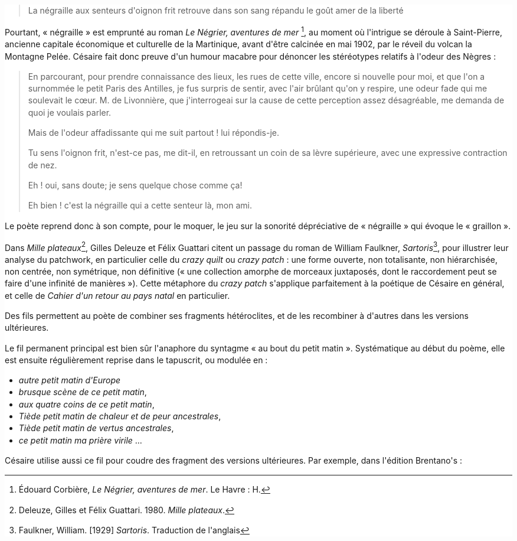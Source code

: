 > La négraille aux senteurs d'oignon frit retrouve dans son sang répandu
> le goût amer de la liberté

Pourtant, « négraille » est emprunté au roman *Le Négrier, aventures de
mer* [^5], au moment où l'intrigue se déroule à Saint-Pierre, ancienne
capitale économique et culturelle de la Martinique, avant d'être
calcinée en mai 1902, par le réveil du volcan la Montagne Pelée. Césaire
fait donc preuve d'un humour macabre pour dénoncer les stéréotypes
relatifs à l'odeur des Nègres :

> En parcourant, pour prendre connaissance des lieux, les rues de cette
> ville, encore si nouvelle pour moi, et que l\'on a surnommée le petit
> Paris des Antilles, je fus surpris de sentir, avec l\'air brûlant
> qu\'on y respire, une odeur fade qui me soulevait le cœur. M. de
> Livonnière, que j\'interrogeai sur la cause de cette perception assez
> désagréable, me demanda de quoi je voulais parler.
>
> Mais de l\'odeur affadissante qui me suit partout ! lui
> répondis-je.
>
> Tu sens l\'oignon frit, n\'est-ce pas, me dit-il, en retroussant un
> coin de sa lèvre supérieure, avec une expressive contraction de nez.
>
> Eh ! oui, sans doute; je sens quelque chose comme ça!
>
> Eh bien ! c\'est la négraille qui a cette senteur là, mon ami.

Le poète reprend donc à son compte, pour le moquer, le jeu sur la
sonorité dépréciative de « négraille » qui évoque le « graillon ».

Dans *Mille plateaux*[^6], Gilles Deleuze et Félix Guattari citent un
passage du roman de William Faulkner, *Sartoris*[^7], pour illustrer
leur analyse du patchwork, en particulier celle du *crazy quilt* ou
*crazy patch* : une forme ouverte, non totalisante, non hiérarchisée,
non centrée, non symétrique, non définitive (« une collection amorphe de
morceaux juxtaposés, dont le raccordement peut se faire d'une infinité
de manières »). Cette métaphore du *crazy patch* s'applique parfaitement
à la poétique de Césaire en général, et celle de *Cahier d'un retour au
pays natal* en particulier.

Des fils permettent au poète de combiner ses fragments hétéroclites, et
de les recombiner à d'autres dans les versions ultérieures.

Le fil permanent principal est bien sûr l'anaphore du syntagme « au bout
du petit matin ». Systématique au début du poème, elle est ensuite
régulièrement reprise dans le tapuscrit, ou modulée en :

-   *autre petit matin d'Europe*
-   *brusque scène de ce petit matin*,
-   *aux quatre coins de ce petit matin*,
-   *Tiède petit matin de chaleur et de peur ancestrales*,
-   *Tiède petit matin de vertus ancestrales*,
-   *ce petit matin ma prière virile* ...

Césaire utilise aussi ce fil pour coudre des fragment des versions
ultérieures. Par exemple, dans l'édition Brentano's :


[^1]: Ngal, Georges. 1994. Aimé Césaire. *Un homme à la recherche d'une
[^2]: Senghor, Léopold Sédar. 1956. « Comme les lamantins vont boire à
[^3]: Senghor, Léopold Sédar. 1964. « Le problème culturel en A.O.F. »,
[^4]: Delafosse, Maurice. 1923. *L'Âme nègre*. Payot, p. 35.
[^5]: Édouard Corbière, *Le Négrier, aventures de mer*. Le Havre : H.
[^6]: Deleuze, Gilles et Félix Guattari. 1980. *Mille plateaux*.
[^7]: Faulkner, William. \[1929\] *Sartoris*. Traduction de l\'anglais
[^8]: \[sic\]
[^9]: Dans *Pour une poétique de la négritude*. Éditions Nouvelles du
[^10]: Voir mon article « Les archives d'Aimé Césaire sur le site
[^11]: Lu par André Breton à la Troisième soirée Dada, au Théâtre de la
[^12]: Ronsin, Albert. « Yvan Goll et André Breton. La querelle
[^13]: Voir mon article « Césaire at the Crossroads in Haiti:
[^14]: La correspondance entre Breton et Goll au sujet de ce projet
[^15]: Marcenac, Jean. 1982. *Je n\'ai pas perdu mon temps*. Temps
[^16]: Jean Marcenac, Pierre Yoyotte et Étienne Léro avaient tous trois
[^17]: Bordas, Pierre. 1997. *L\'édition est une aventure*. Éditions de
[^18]: Éditons du Seuil, février 1960.